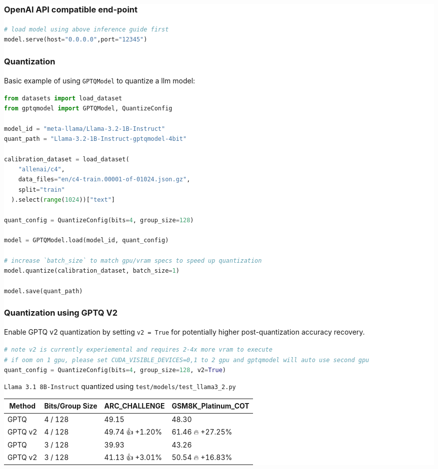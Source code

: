 ### OpenAI API compatible end-point
```py
# load model using above inference guide first
model.serve(host="0.0.0.0",port="12345")
```

### Quantization
Basic example of using `GPTQModel` to quantize a llm model:

```py
from datasets import load_dataset
from gptqmodel import GPTQModel, QuantizeConfig

model_id = "meta-llama/Llama-3.2-1B-Instruct"
quant_path = "Llama-3.2-1B-Instruct-gptqmodel-4bit"

calibration_dataset = load_dataset(
    "allenai/c4",
    data_files="en/c4-train.00001-of-01024.json.gz",
    split="train"
  ).select(range(1024))["text"]

quant_config = QuantizeConfig(bits=4, group_size=128)

model = GPTQModel.load(model_id, quant_config)

# increase `batch_size` to match gpu/vram specs to speed up quantization
model.quantize(calibration_dataset, batch_size=1)

model.save(quant_path)
```

### Quantization using GPTQ V2

Enable GPTQ v2 quantization by setting `v2 = True` for potentially higher post-quantization accuracy recovery.
```py
# note v2 is currently experiemental and requires 2-4x more vram to execute
# if oom on 1 gpu, please set CUDA_VISIBLE_DEVICES=0,1 to 2 gpu and gptqmodel will auto use second gpu
quant_config = QuantizeConfig(bits=4, group_size=128, v2=True)
```
`Llama 3.1 8B-Instruct` quantized using `test/models/test_llama3_2.py`

| Method  | Bits/Group Size | ARC_CHALLENGE   | GSM8K_Platinum_COT | 
|---------|-----------------|-----------------|--------------------|
| GPTQ    | 4 / 128         | 49.15           | 48.30              |
| GPTQ v2 | 4 / 128         | 49.74 👍 +1.20% | 61.46 🔥 +27.25%   
| GPTQ    | 3 / 128         | 39.93           | 43.26              |
| GPTQ v2 | 3 / 128         | 41.13 👍 +3.01% | 50.54 🔥 +16.83%         | 
